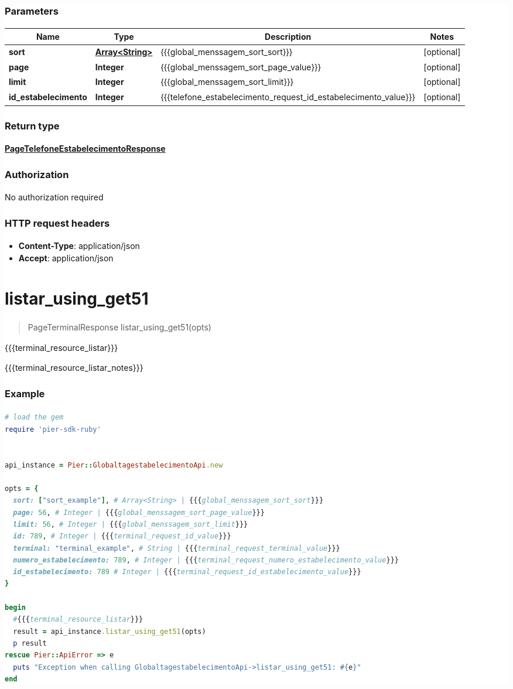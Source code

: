 ### Parameters

Name | Type | Description  | Notes
------------- | ------------- | ------------- | -------------
 **sort** | [**Array&lt;String&gt;**](String.md)| {{{global_menssagem_sort_sort}}} | [optional] 
 **page** | **Integer**| {{{global_menssagem_sort_page_value}}} | [optional] 
 **limit** | **Integer**| {{{global_menssagem_sort_limit}}} | [optional] 
 **id_estabelecimento** | **Integer**| {{{telefone_estabelecimento_request_id_estabelecimento_value}}} | [optional] 


### Return type

[**PageTelefoneEstabelecimentoResponse**](PageTelefoneEstabelecimentoResponse.md)

### Authorization

No authorization required

### HTTP request headers

 - **Content-Type**: application/json
 - **Accept**: application/json




# **listar_using_get51**
> PageTerminalResponse listar_using_get51(opts)

{{{terminal_resource_listar}}}

{{{terminal_resource_listar_notes}}}

### Example
```ruby
# load the gem
require 'pier-sdk-ruby'


api_instance = Pier::GlobaltagestabelecimentoApi.new

opts = { 
  sort: ["sort_example"], # Array<String> | {{{global_menssagem_sort_sort}}}
  page: 56, # Integer | {{{global_menssagem_sort_page_value}}}
  limit: 56, # Integer | {{{global_menssagem_sort_limit}}}
  id: 789, # Integer | {{{terminal_request_id_value}}}
  terminal: "terminal_example", # String | {{{terminal_request_terminal_value}}}
  numero_estabelecimento: 789, # Integer | {{{terminal_request_numero_estabelecimento_value}}}
  id_estabelecimento: 789 # Integer | {{{terminal_request_id_estabelecimento_value}}}
}

begin
  #{{{terminal_resource_listar}}}
  result = api_instance.listar_using_get51(opts)
  p result
rescue Pier::ApiError => e
  puts "Exception when calling GlobaltagestabelecimentoApi->listar_using_get51: #{e}"
end
```
